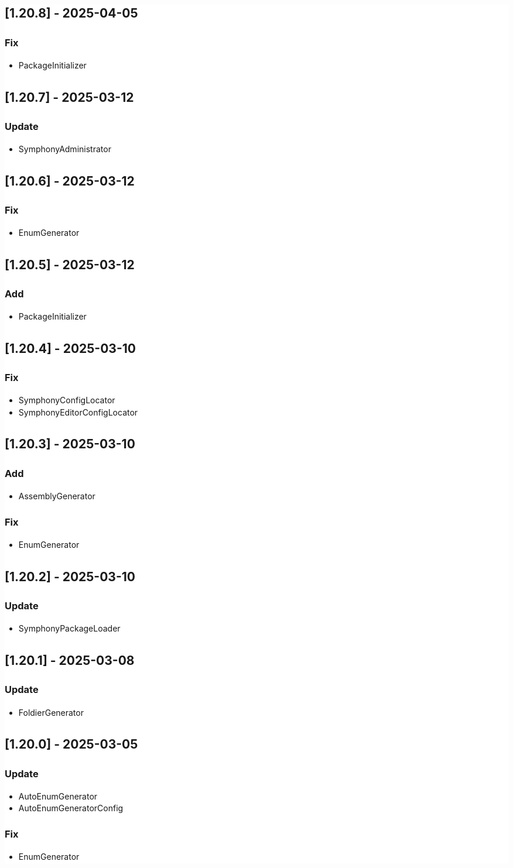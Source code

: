 ## [1.20.8] - 2025-04-05
### Fix
- PackageInitializer

## [1.20.7] - 2025-03-12
### Update
- SymphonyAdministrator

## [1.20.6] - 2025-03-12
### Fix
- EnumGenerator

## [1.20.5] - 2025-03-12
### Add
- PackageInitializer

## [1.20.4] - 2025-03-10
### Fix
- SymphonyConfigLocator
- SymphonyEditorConfigLocator

## [1.20.3] - 2025-03-10
### Add
- AssemblyGenerator
### Fix
- EnumGenerator

## [1.20.2] - 2025-03-10
### Update
- SymphonyPackageLoader

## [1.20.1] - 2025-03-08
### Update
- FoldierGenerator

## [1.20.0] - 2025-03-05
### Update
- AutoEnumGenerator
- AutoEnumGeneratorConfig
### Fix
- EnumGenerator
